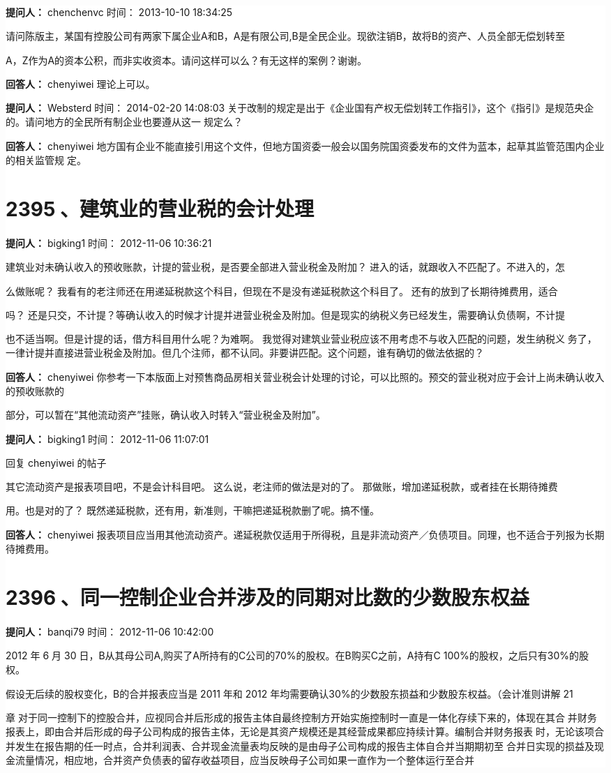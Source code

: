 **提问人：** chenchenvc 时间： 2013-10-10 18:34:25

请问陈版主，某国有控股公司有两家下属企业A和B，A是有限公司,B是全民企业。现欲注销B，故将B的资产、人员全部无偿划转至

A，Z作为A的资本公积，而非实收资本。请问这样可以么？有无这样的案例？谢谢。

**回答人：** chenyiwei
理论上可以。

**提问人：** Websterd 时间： 2014-02-20 14:08:03
关于改制的规定是出于《企业国有产权无偿划转工作指引》，这个《指引》是规范央企的。请问地方的全民所有制企业也要遵从这一
规定么？

**回答人：** chenyiwei
地方国有企业不能直接引用这个文件，但地方国资委一般会以国务院国资委发布的文件为蓝本，起草其监管范围内企业的相关监管规
定。

# 2395 、建筑业的营业税的会计处理

**提问人：** bigking1 时间： 2012-11-06 10:36:21

建筑业对未确认收入的预收账款，计提的营业税，是否要全部进入营业税金及附加？ 进入的话，就跟收入不匹配了。不进入的，怎

么做账呢？ 我看有的老注师还在用递延税款这个科目，但现在不是没有递延税款这个科目了。 还有的放到了长期待摊费用，适合

吗？ 还是只交，不计提？等确认收入的时候才计提并进营业税金及附加。但是现实的纳税义务已经发生，需要确认负债啊，不计提

也不适当啊。但是计提的话，借方科目用什么呢？为难啊。 我觉得对建筑业营业税应该不用考虑不与收入匹配的问题，发生纳税义
务了，一律计提并直接进营业税金及附加。但几个注师，都不认同。非要讲匹配。这个问题，谁有确切的做法依据的？

**回答人：** chenyiwei
你参考一下本版面上对预售商品房相关营业税会计处理的讨论，可以比照的。预交的营业税对应于会计上尚未确认收入的预收账款的

部分，可以暂在“其他流动资产”挂账，确认收入时转入“营业税金及附加”。

**提问人：** bigking1 时间： 2012-11-06 11:07:01

回复 chenyiwei 的帖子


其它流动资产是报表项目吧，不是会计科目吧。 这么说，老注师的做法是对的了。 那做账，增加递延税款，或者挂在长期待摊费

用。也是对的了？ 既然递延税款，还有用，新准则，干嘛把递延税款删了呢。搞不懂。

**回答人：** chenyiwei
报表项目应当用其他流动资产。递延税款仅适用于所得税，且是非流动资产／负债项目。同理，也不适合于列报为长期待摊费用。

# 2396 、同一控制企业合并涉及的同期对比数的少数股东权益

**提问人：** banqi79 时间： 2012-11-06 10:42:00

2012 年 6 月 30 日，B从其母公司A,购买了A所持有的C公司的70%的股权。在B购买C之前，A持有C 100%的股权，之后只有30%的股
权。

假设无后续的股权变化，B的合并报表应当是 2011 年和 2012 年均需要确认30%的少数股东损益和少数股东权益。（会计准则讲解 21

章 对于同一控制下的控股合并，应视同合并后形成的报告主体自最终控制方开始实施控制时一直是一体化存续下来的，体现在其合
并财务报表上，即由合并后形成的母子公司构成的报告主体，无论是其资产规模还是其经营成果都应持续计算。编制合并财务报表
时，无论该项合并发生在报告期的任一时点，合并利润表、合并现金流量表均反映的是由母子公司构成的报告主体自合并当期期初至
合并日实现的损益及现金流量情况，相应地，合并资产负债表的留存收益项目，应当反映母子公司如果一直作为一个整体运行至合并

